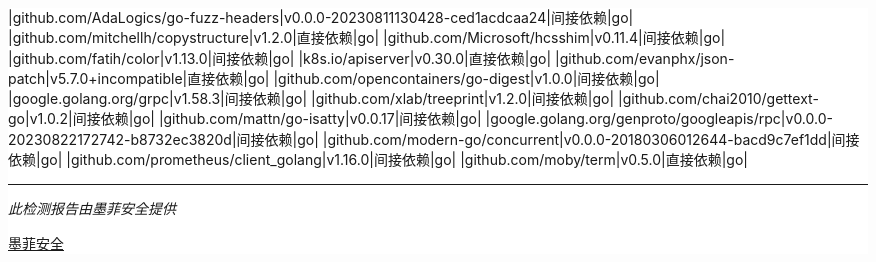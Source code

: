 |github.com/AdaLogics/go-fuzz-headers|v0.0.0-20230811130428-ced1acdcaa24|间接依赖|go|
|github.com/mitchellh/copystructure|v1.2.0|直接依赖|go|
|github.com/Microsoft/hcsshim|v0.11.4|间接依赖|go|
|github.com/fatih/color|v1.13.0|间接依赖|go|
|k8s.io/apiserver|v0.30.0|直接依赖|go|
|github.com/evanphx/json-patch|v5.7.0+incompatible|直接依赖|go|
|github.com/opencontainers/go-digest|v1.0.0|间接依赖|go|
|google.golang.org/grpc|v1.58.3|间接依赖|go|
|github.com/xlab/treeprint|v1.2.0|间接依赖|go|
|github.com/chai2010/gettext-go|v1.0.2|间接依赖|go|
|github.com/mattn/go-isatty|v0.0.17|间接依赖|go|
|google.golang.org/genproto/googleapis/rpc|v0.0.0-20230822172742-b8732ec3820d|间接依赖|go|
|github.com/modern-go/concurrent|v0.0.0-20180306012644-bacd9c7ef1dd|间接依赖|go|
|github.com/prometheus/client_golang|v1.16.0|间接依赖|go|
|github.com/moby/term|v0.5.0|直接依赖|go|


------

*此检测报告由墨菲安全提供*

[墨菲安全](www.murphysec.com)